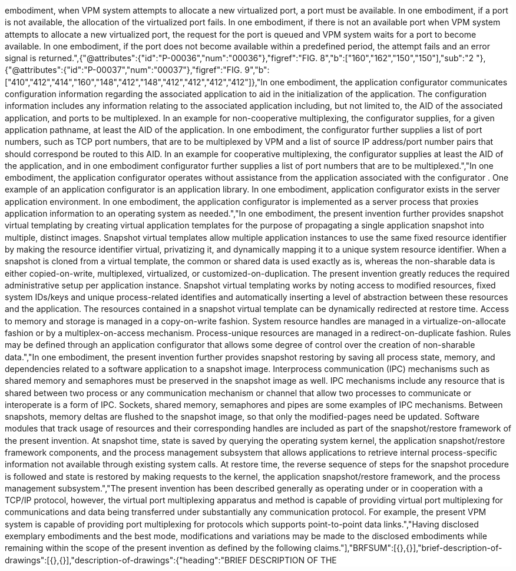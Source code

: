 embodiment, when VPM system  attempts to allocate a new virtualized port, a port must be available. In one embodiment, if a port is not available, the allocation of the virtualized port fails. In one embodiment, if there is not an available port when VPM system  attempts to allocate a new virtualized port, the request for the port is queued and VPM system  waits for a port to become available. In one embodiment, if the port does not become available within a predefined period, the attempt fails and an error signal is returned.",{"@attributes":{"id":"P-00036","num":"00036"},"figref":"FIG. 8","b":["160","162","150","150"],"sub":"2 "},{"@attributes":{"id":"P-00037","num":"00037"},"figref":"FIG. 9","b":["410","412","414","160","148","412","148","412","412","412","412"]},"In one embodiment, the application configurator  communicates configuration information regarding the associated application to aid in the initialization of the application. The configuration information includes any information relating to the associated application including, but not limited to, the AID of the associated application, and ports to be multiplexed. In an example for non-cooperative multiplexing, the configurator  supplies, for a given application pathname, at least the AID of the application. In one embodiment, the configurator  further supplies a list of port numbers, such as TCP port numbers, that are to be multiplexed by VPM and a list of source IP address\/port number pairs that should correspond be routed to this AID. In an example for cooperative multiplexing, the configurator  supplies at least the AID of the application, and in one embodiment configurator  further supplies a list of port numbers that are to be multiplexed.","In one embodiment, the application configurator  operates without assistance from the application associated with the configurator . One example of an application configurator  is an application library. In one embodiment, application configurator  exists in the server application environment. In one embodiment, the application configurator  is implemented as a server process that proxies application information to an operating system as needed.","In one embodiment, the present invention further provides snapshot virtual templating by creating virtual application templates for the purpose of propagating a single application snapshot into multiple, distinct images. Snapshot virtual templates allow multiple application instances to use the same fixed resource identifier by making the resource identifier virtual, privatizing it, and dynamically mapping it to a unique system resource identifier. When a snapshot is cloned from a virtual template, the common or shared data is used exactly as is, whereas the non-sharable data is either copied-on-write, multiplexed, virtualized, or customized-on-duplication. The present invention greatly reduces the required administrative setup per application instance. Snapshot virtual templating works by noting access to modified resources, fixed system IDs\/keys and unique process-related identifies and automatically inserting a level of abstraction between these resources and the application. The resources contained in a snapshot virtual template can be dynamically redirected at restore time. Access to memory and storage is managed in a copy-on-write fashion. System resource handles are managed in a virtualize-on-allocate fashion or by a multiplex-on-access mechanism. Process-unique resources are managed in a redirect-on-duplicate fashion. Rules may be defined through an application configurator that allows some degree of control over the creation of non-sharable data.","In one embodiment, the present invention further provides snapshot restoring by saving all process state, memory, and dependencies related to a software application to a snapshot image. Interprocess communication (IPC) mechanisms such as shared memory and semaphores must be preserved in the snapshot image as well. IPC mechanisms include any resource that is shared between two process or any communication mechanism or channel that allow two processes to communicate or interoperate is a form of IPC. Sockets, shared memory, semaphores and pipes are some examples of IPC mechanisms. Between snapshots, memory deltas are flushed to the snapshot image, so that only the modified-pages need be updated. Software modules that track usage of resources and their corresponding handles are included as part of the snapshot\/restore framework of the present invention. At snapshot time, state is saved by querying the operating system kernel, the application snapshot\/restore framework components, and the process management subsystem that allows applications to retrieve internal process-specific information not available through existing system calls. At restore time, the reverse sequence of steps for the snapshot procedure is followed and state is restored by making requests to the kernel, the application snapshot\/restore framework, and the process management subsystem.","The present invention has been described generally as operating under or in cooperation with a TCP\/IP protocol, however, the virtual port multiplexing apparatus and method is capable of providing virtual port multiplexing for communications and data being transferred under substantially any communication protocol. For example, the present VPM system  is capable of providing port multiplexing for protocols which supports point-to-point data links.","Having disclosed exemplary embodiments and the best mode, modifications and variations may be made to the disclosed embodiments while remaining within the scope of the present invention as defined by the following claims."],"BRFSUM":[{},{}],"brief-description-of-drawings":[{},{}],"description-of-drawings":{"heading":"BRIEF DESCRIPTION OF THE